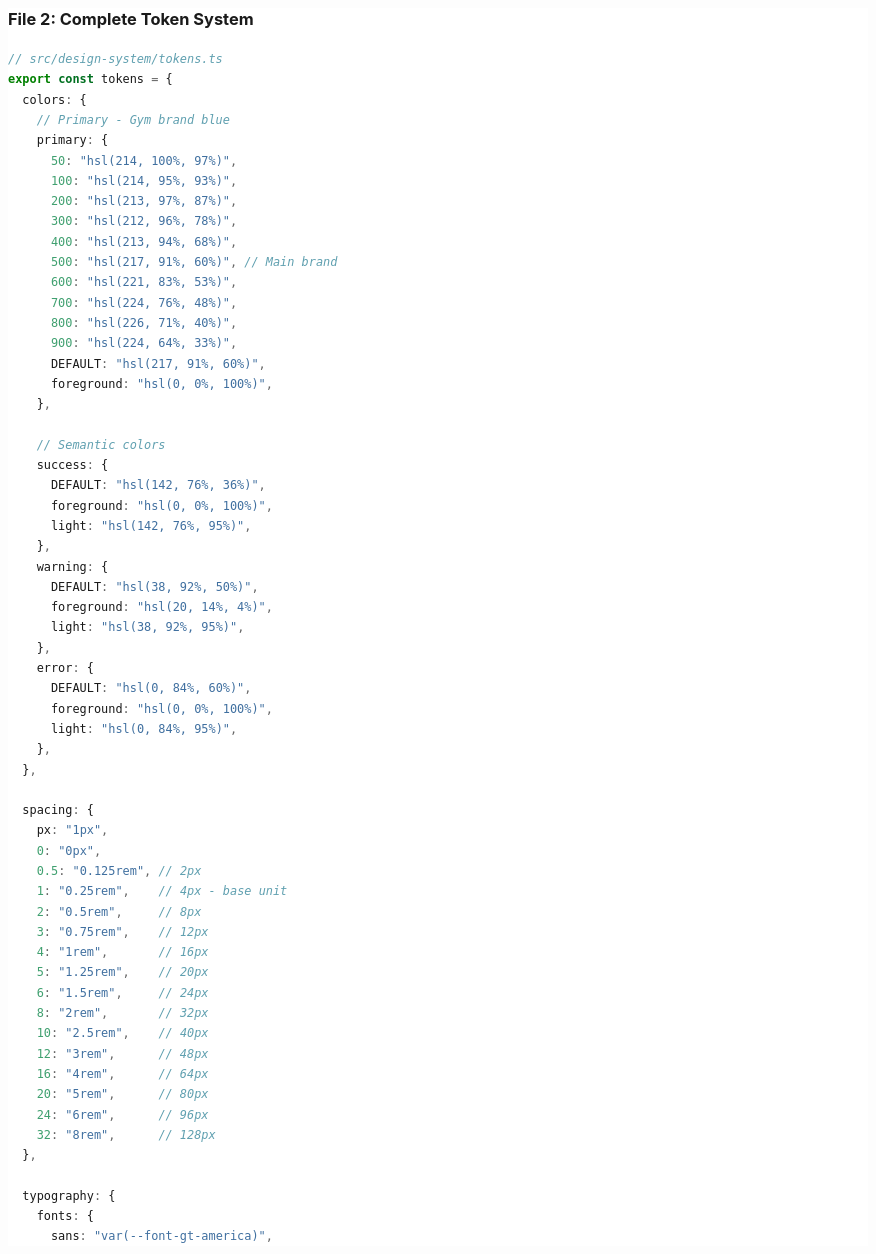 ```typescript
```

### File 2: Complete Token System
```typescript
// src/design-system/tokens.ts
export const tokens = {
  colors: {
    // Primary - Gym brand blue
    primary: {
      50: "hsl(214, 100%, 97%)",
      100: "hsl(214, 95%, 93%)",
      200: "hsl(213, 97%, 87%)",
      300: "hsl(212, 96%, 78%)",
      400: "hsl(213, 94%, 68%)",
      500: "hsl(217, 91%, 60%)", // Main brand
      600: "hsl(221, 83%, 53%)",
      700: "hsl(224, 76%, 48%)",
      800: "hsl(226, 71%, 40%)",
      900: "hsl(224, 64%, 33%)",
      DEFAULT: "hsl(217, 91%, 60%)",
      foreground: "hsl(0, 0%, 100%)",
    },
    
    // Semantic colors
    success: {
      DEFAULT: "hsl(142, 76%, 36%)",
      foreground: "hsl(0, 0%, 100%)",
      light: "hsl(142, 76%, 95%)",
    },
    warning: {
      DEFAULT: "hsl(38, 92%, 50%)",
      foreground: "hsl(20, 14%, 4%)",
      light: "hsl(38, 92%, 95%)",
    },
    error: {
      DEFAULT: "hsl(0, 84%, 60%)",
      foreground: "hsl(0, 0%, 100%)",
      light: "hsl(0, 84%, 95%)",
    },
  },
  
  spacing: {
    px: "1px",
    0: "0px",
    0.5: "0.125rem", // 2px
    1: "0.25rem",    // 4px - base unit
    2: "0.5rem",     // 8px
    3: "0.75rem",    // 12px
    4: "1rem",       // 16px
    5: "1.25rem",    // 20px
    6: "1.5rem",     // 24px
    8: "2rem",       // 32px
    10: "2.5rem",    // 40px
    12: "3rem",      // 48px
    16: "4rem",      // 64px
    20: "5rem",      // 80px
    24: "6rem",      // 96px
    32: "8rem",      // 128px
  },
  
  typography: {
    fonts: {
      sans: "var(--font-gt-america)",
```